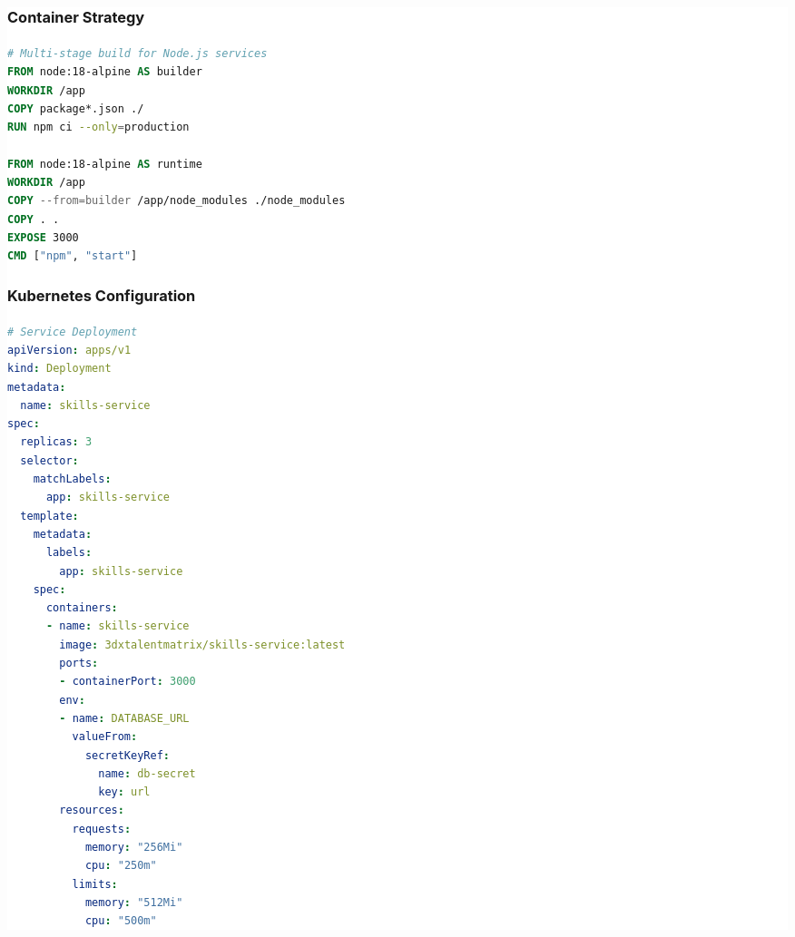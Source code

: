 ### Container Strategy
```dockerfile
# Multi-stage build for Node.js services
FROM node:18-alpine AS builder
WORKDIR /app
COPY package*.json ./
RUN npm ci --only=production

FROM node:18-alpine AS runtime
WORKDIR /app
COPY --from=builder /app/node_modules ./node_modules
COPY . .
EXPOSE 3000
CMD ["npm", "start"]
```

### Kubernetes Configuration
```yaml
# Service Deployment
apiVersion: apps/v1
kind: Deployment
metadata:
  name: skills-service
spec:
  replicas: 3
  selector:
    matchLabels:
      app: skills-service
  template:
    metadata:
      labels:
        app: skills-service
    spec:
      containers:
      - name: skills-service
        image: 3dxtalentmatrix/skills-service:latest
        ports:
        - containerPort: 3000
        env:
        - name: DATABASE_URL
          valueFrom:
            secretKeyRef:
              name: db-secret
              key: url
        resources:
          requests:
            memory: "256Mi"
            cpu: "250m"
          limits:
            memory: "512Mi"
            cpu: "500m"
```
